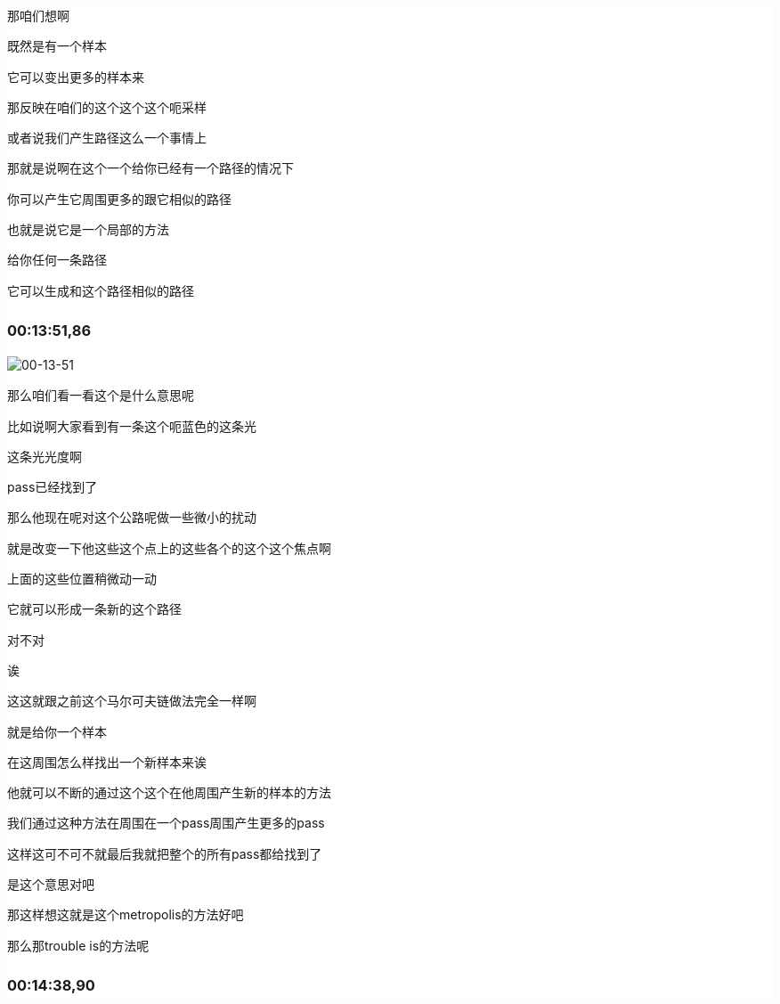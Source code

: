那咱们想啊

既然是有一个样本

它可以变出更多的样本来

那反映在咱们的这个这个这个呃采样

或者说我们产生路径这么一个事情上

那就是说啊在这个一个给你已经有一个路径的情况下

你可以产生它周围更多的跟它相似的路径

也就是说它是一个局部的方法

给你任何一条路径

它可以生成和这个路径相似的路径


### 00:13:51,86

![00-13-51](tmp/00-13-51.jpg)

那么咱们看一看这个是什么意思呢

比如说啊大家看到有一条这个呃蓝色的这条光

这条光光度啊

pass已经找到了

那么他现在呢对这个公路呢做一些微小的扰动

就是改变一下他这些这个点上的这些各个的这个这个焦点啊

上面的这些位置稍微动一动

它就可以形成一条新的这个路径

对不对

诶

这这就跟之前这个马尔可夫链做法完全一样啊

就是给你一个样本

在这周围怎么样找出一个新样本来诶

他就可以不断的通过这个这个在他周围产生新的样本的方法

我们通过这种方法在周围在一个pass周围产生更多的pass

这样这可不可不就最后我就把整个的所有pass都给找到了

是这个意思对吧

那这样想这就是这个metropolis的方法好吧

那么那trouble is的方法呢


### 00:14:38,90
